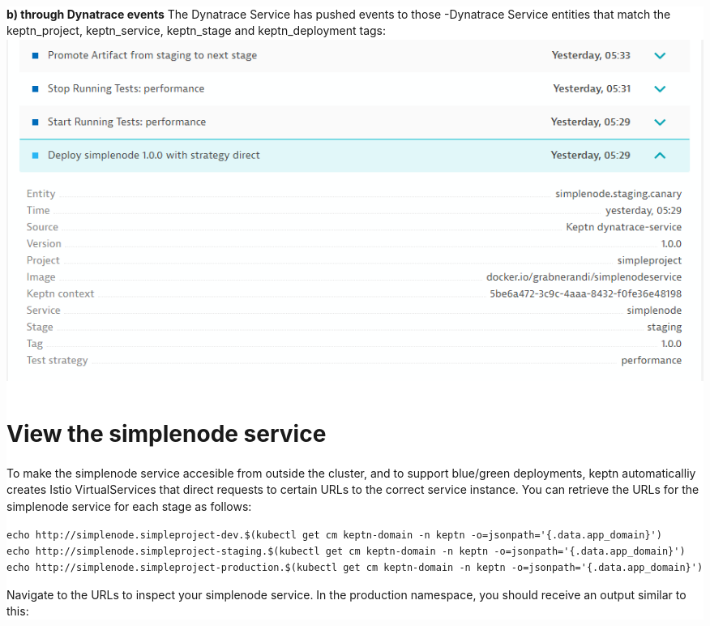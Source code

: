    
   **b) through Dynatrace events**
   The Dynatrace Service has pushed events to those -Dynatrace Service entities that match the keptn_project, keptn_service, keptn_stage and keptn_deployment tags:
   ![](images/dynatrace_events.png)

# View the simplenode service

To make the simplenode service accesible from outside the cluster, and to support blue/green deployments, keptn automaticalliy creates Istio VirtualServices that direct requests to certain URLs to the correct service instance. You can retrieve the URLs for the simplenode service for each stage as follows:

```
echo http://simplenode.simpleproject-dev.$(kubectl get cm keptn-domain -n keptn -o=jsonpath='{.data.app_domain}')
echo http://simplenode.simpleproject-staging.$(kubectl get cm keptn-domain -n keptn -o=jsonpath='{.data.app_domain}')
echo http://simplenode.simpleproject-production.$(kubectl get cm keptn-domain -n keptn -o=jsonpath='{.data.app_domain}')
```

Navigate to the URLs to inspect your simplenode service. In the production namespace, you should receive an output similar to this:
